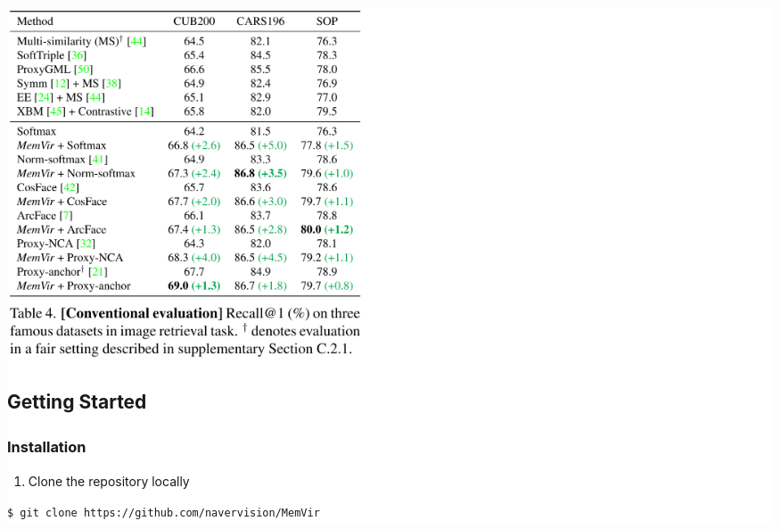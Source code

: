   <img src="figures/evaluation.png" width="400">
</p>

## Getting Started

### Installation

1. Clone the repository locally
```bash
$ git clone https://github.com/navervision/MemVir
```

